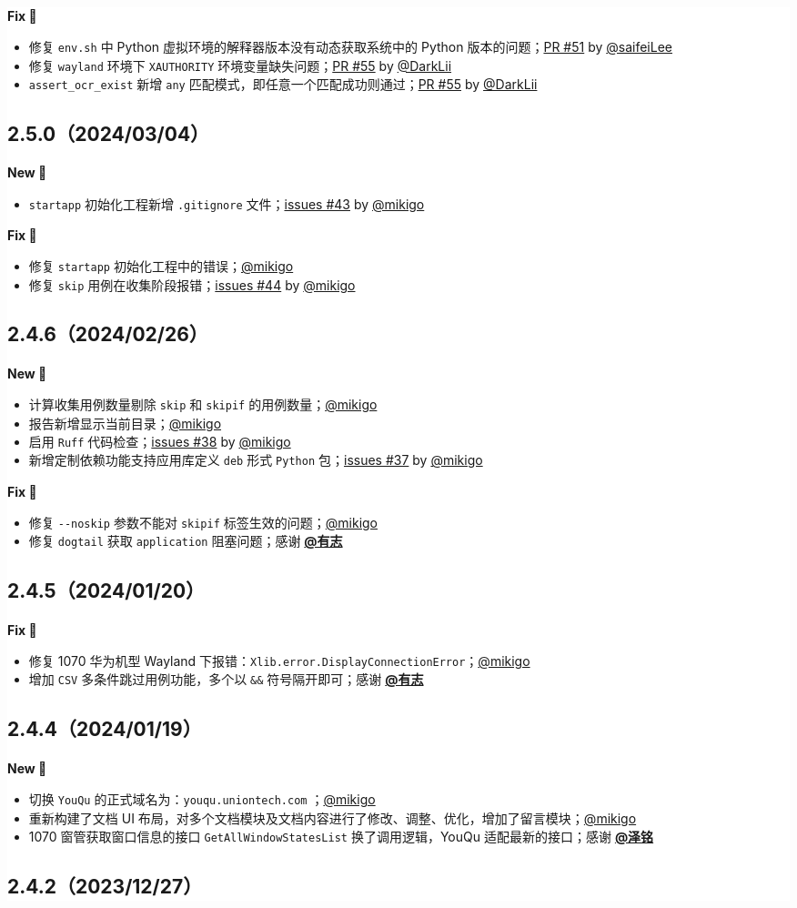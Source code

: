 **Fix 🐛**

- 修复 `env.sh` 中 Python 虚拟环境的解释器版本没有动态获取系统中的 Python 版本的问题；[PR #51](https://github.com/linuxdeepin/youqu/pull/51) by [@saifeiLee](https://github.com/saifeiLee)
- 修复 `wayland` 环境下 `XAUTHORITY` 环境变量缺失问题；[PR #55](https://github.com/linuxdeepin/youqu/pull/55) by [@DarkLii](https://github.com/DarkLii)
- `assert_ocr_exist` 新增 `any` 匹配模式，即任意一个匹配成功则通过；[PR #55](https://github.com/linuxdeepin/youqu/pull/55) by [@DarkLii](https://github.com/DarkLii)

## 2.5.0（2024/03/04）

**New 🌟**

- `startapp` 初始化工程新增 `.gitignore` 文件；[issues #43](https://github.com/linuxdeepin/youqu/issues/43) by [@mikigo](https://github.com/mikigo)

**Fix 🐛**

- 修复 `startapp` 初始化工程中的错误；[@mikigo](https://github.com/mikigo)
- 修复 `skip` 用例在收集阶段报错；[issues #44](https://github.com/linuxdeepin/youqu/issues/44) by [@mikigo](https://github.com/mikigo)

## 2.4.6（2024/02/26）

**New 🌟**

- 计算收集用例数量剔除 `skip` 和 `skipif` 的用例数量；[@mikigo](https://github.com/mikigo)
- 报告新增显示当前目录；[@mikigo](https://github.com/mikigo)
- 启用 `Ruff` 代码检查；[issues #38](https://github.com/linuxdeepin/youqu/issues/38) by [@mikigo](https://github.com/mikigo)
- 新增定制依赖功能支持应用库定义 `deb` 形式 `Python` 包；[issues #37](https://github.com/linuxdeepin/youqu/issues/37) by [@mikigo](https://github.com/mikigo)

**Fix 🐛**

- 修复 `--noskip` 参数不能对 `skipif` 标签生效的问题；[@mikigo](https://github.com/mikigo)
- 修复 `dogtail` 获取 `application` 阻塞问题；感谢 **[@有志](https://github.com/zhao-george)**

## 2.4.5（2024/01/20）

**Fix 🐛**

- 修复 1070 华为机型 Wayland 下报错：`Xlib.error.DisplayConnectionError`；[@mikigo](https://github.com/mikigo)
- 增加 `CSV` 多条件跳过用例功能，多个以 `&&` 符号隔开即可；感谢 **[@有志](https://github.com/zhao-george)**

## 2.4.4（2024/01/19）

**New 🌟**

- 切换 `YouQu` 的正式域名为：`youqu.uniontech.com` ；[@mikigo](https://github.com/mikigo)
- 重新构建了文档 UI 布局，对多个文档模块及文档内容进行了修改、调整、优化，增加了留言模块；[@mikigo](https://github.com/mikigo)
- 1070 窗管获取窗口信息的接口 `GetAllWindowStatesList` 换了调用逻辑，YouQu 适配最新的接口；感谢 **[@泽铭](https://github.com/Jimijun)**

## 2.4.2（2023/12/27）
